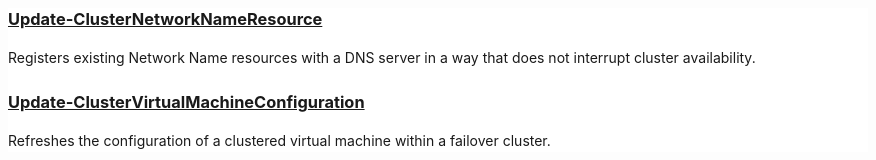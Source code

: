 ### [Update-ClusterNetworkNameResource](./Update-ClusterNetworkNameResource.md)
Registers existing Network Name resources with a DNS server in a way that does not interrupt cluster
availability.

### [Update-ClusterVirtualMachineConfiguration](./Update-ClusterVirtualMachineConfiguration.md)
Refreshes the configuration of a clustered virtual machine within a failover cluster.
